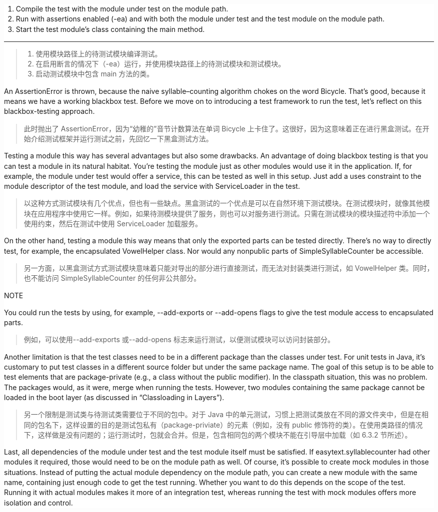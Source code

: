 1. Compile the test with the module under test on the module path.
2. Run with assertions enabled (-ea) and with both the module under test and the test module on the module path.
3. Start the test module’s class containing the main method.

---

> 1. 使用模块路径上的待测试模块编译测试。
> 2. 在启用断言的情况下（-ea）运行，并使用模块路径上的待测试模块和测试模块。
> 3. 启动测试模块中包含 main 方法的类。

An AssertionError is thrown, because the naive syllable–counting algorithm chokes on the word Bicycle. That’s good, because it means we have a working blackbox test. Before we move on to introducing a test framework to run the test, let’s reflect on this blackbox-testing approach.

> 此时抛出了 AssertionError，因为“幼稚的”音节计数算法在单词 Bicycle 上卡住了。这很好，因为这意味着正在进行黑盒测试。在开始介绍测试框架并运行测试之前，先回忆一下黑盒测试方法。

Testing a module this way has several advantages but also some drawbacks. An advantage of doing blackbox testing is that you can test a module in its natural habitat. You’re testing the module just as other modules would use it in the application. If, for example, the module under test would offer a service, this can be tested as well in this setup. Just add a uses constraint to the module descriptor of the test module, and load the service with ServiceLoader in the test.

> 以这种方式测试模块有几个优点，但也有一些缺点。黑盒测试的一个优点是可以在自然环境下测试模块。在测试模块时，就像其他模块在应用程序中使用它一样。例如，如果待测模块提供了服务，则也可以对服务进行测试。只需在测试模块的模块描述符中添加一个使用约束，然后在测试中使用 ServiceLoader 加载服务。

On the other hand, testing a module this way means that only the exported parts can be tested directly. There’s no way to directly test, for example, the encapsulated VowelHelper class. Nor would any nonpublic parts of SimpleSyllableCounter be accessible.

> 另一方面，以黑盒测试方式测试模块意味着只能对导出的部分进行直接测试，而无法对封装类进行测试，如 VowelHelper 类。同时，也不能访问 SimpleSyllableCounter 的任何非公共部分。

NOTE

You could run the tests by using, for example, --add-exports or --add-opens flags to give the test module access to encapsulated parts.

> 例如，可以使用--add-exports 或--add-opens 标志来运行测试，以便测试模块可以访问封装部分。

Another limitation is that the test classes need to be in a different package than the classes under test. For unit tests in Java, it’s customary to put test classes in a different source folder but under the same package name. The goal of this setup is to be able to test elements that are package-private (e.g., a class without the public modifier). In the classpath situation, this was no problem. The packages would, as it were, merge when running the tests. However, two modules containing the same package cannot be loaded in the boot layer (as discussed in “Classloading in Layers”).

> 另一个限制是测试类与待测试类需要位于不同的包中。对于 Java 中的单元测试，习惯上把测试类放在不同的源文件夹中，但是在相同的包名下，这样设置的目的是测试包私有（package-priviate）的元素（例如，没有 public 修饰符的类）。在使用类路径的情况下，这样做是没有问题的；运行测试时，包就会合并。但是，包含相同包的两个模块不能在引导层中加载（如 6.3.2 节所述）。

Last, all dependencies of the module under test and the test module itself must be satisfied. If easytext.syllablecounter had other modules it required, those would need to be on the module path as well. Of course, it’s possible to create mock modules in those situations. Instead of putting the actual module dependency on the module path, you can create a new module with the same name, containing just enough code to get the test running. Whether you want to do this depends on the scope of the test. Running it with actual modules makes it more of an integration test, whereas running the test with mock modules offers more isolation and control.
